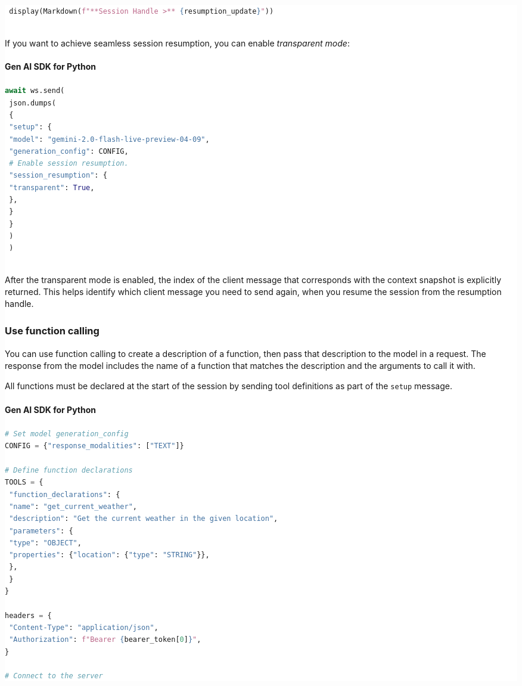 ```python
 display(Markdown(f"**Session Handle >** {resumption_update}"))
 
```

If you want to achieve seamless session resumption, you can enable *transparent
mode*:

#### Gen AI SDK for Python

```python
await ws.send(
 json.dumps(
 {
 "setup": {
 "model": "gemini-2.0-flash-live-preview-04-09",
 "generation_config": CONFIG,
 # Enable session resumption.
 "session_resumption": {
 "transparent": True,
 },
 }
 }
 )
 )
 
```

After the transparent mode is enabled, the index of the client message that
corresponds with the context snapshot is explicitly returned. This helps
identify which client message you need to send again, when you resume the
session from the resumption handle.

### Use function calling

You can use function calling to create a description of a function, then pass
that description to the model in a request. The response from the model includes
the name of a function that matches the description and the arguments to call it
with.

All functions must be declared at the start of the session by sending tool
definitions as part of the `setup` message.

#### Gen AI SDK for Python

```python
# Set model generation_config
CONFIG = {"response_modalities": ["TEXT"]}

# Define function declarations
TOOLS = {
 "function_declarations": {
 "name": "get_current_weather",
 "description": "Get the current weather in the given location",
 "parameters": {
 "type": "OBJECT",
 "properties": {"location": {"type": "STRING"}},
 },
 }
}

headers = {
 "Content-Type": "application/json",
 "Authorization": f"Bearer {bearer_token[0]}",
}

# Connect to the server
```